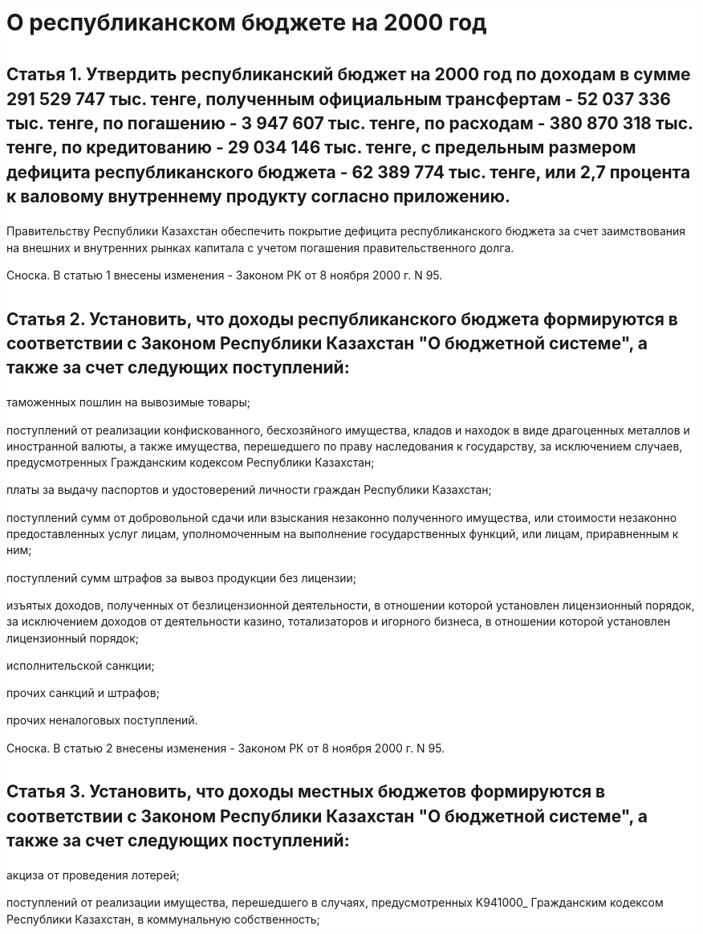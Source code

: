 # О республиканском бюджете на 2000 год

## Статья 1. Утвердить республиканский бюджет на 2000 год по доходам в сумме 291 529 747 тыс. тенге, полученным официальным трансфертам - 52 037 336 тыс. тенге, по погашению - 3 947 607 тыс. тенге, по расходам - 380 870 318 тыс. тенге, по кредитованию - 29 034 146 тыс. тенге, с предельным размером дефицита республиканского бюджета - 62 389 774 тыс. тенге, или 2,7 процента к валовому внутреннему продукту согласно приложению.

Правительству Республики Казахстан обеспечить покрытие дефицита республиканского бюджета за счет заимствования на внешних и внутренних рынках капитала с учетом погашения правительственного долга.

Сноска. В статью 1 внесены изменения - Законом РК от 8 ноября 2000 г. N 95.

## Статья 2. Установить, что доходы республиканского бюджета формируются в соответствии с Законом Республики Казахстан "О бюджетной системе", а также за счет следующих поступлений:

таможенных пошлин на вывозимые товары;

поступлений от реализации конфискованного, бесхозяйного имущества, кладов и находок в виде драгоценных металлов и иностранной валюты, а также имущества, перешедшего по праву наследования к государству, за исключением случаев, предусмотренных Гражданским кодексом Республики Казахстан;

платы за выдачу паспортов и удостоверений личности граждан Республики Казахстан;

поступлений сумм от добровольной сдачи или взыскания незаконно полученного имущества, или стоимости незаконно предоставленных услуг лицам, уполномоченным на выполнение государственных функций, или лицам, приравненным к ним;

поступлений сумм штрафов за вывоз продукции без лицензии;

изъятых доходов, полученных от безлицензионной деятельности, в отношении которой установлен лицензионный порядок, за исключением доходов от деятельности казино, тотализаторов и игорного бизнеса, в отношении которой установлен лицензионный порядок;

исполнительской санкции;

прочих санкций и штрафов;

прочих неналоговых поступлений.

Сноска. В статью 2 внесены изменения - Законом РК от 8 ноября 2000 г. N 95.

## Статья 3. Установить, что доходы местных бюджетов формируются в соответствии с Законом Республики Казахстан "О бюджетной системе", а также за счет следующих поступлений:

акциза от проведения лотерей;

поступлений от реализации имущества, перешедшего в случаях, предусмотренных K941000_ Гражданским кодексом Республики Казахстан, в коммунальную собственность;

